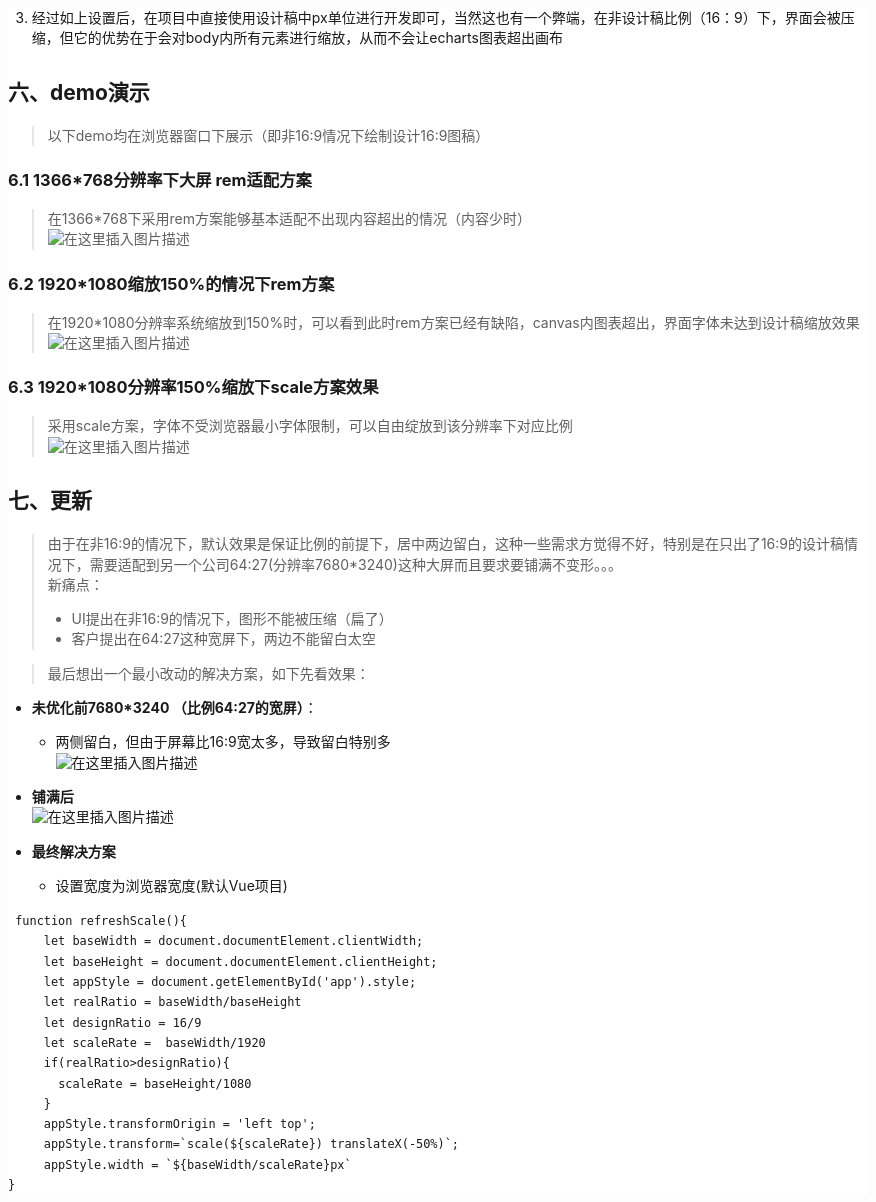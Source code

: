 3. 经过如上设置后，在项目中直接使用设计稿中px单位进行开发即可，当然这也有一个弊端，在非设计稿比例（16：9）下，界面会被压缩，但它的优势在于会对body内所有元素进行缩放，从而不会让echarts图表超出画布

六、demo演示
--------------------------------------------------------------------

> 以下demo均在浏览器窗口下展示（即非16:9情况下绘制设计16:9图稿）

### 6.1 1366\*768分辨率下大屏 rem适配方案

> 在1366\*768下采用rem方案能够基本适配不出现内容超出的情况（内容少时）  
> ![在这里插入图片描述](https://img-blog.csdnimg.cn/20201125221109860.png?x-oss-process=image/watermark,type_ZmFuZ3poZW5naGVpdGk,shadow_10,text_aHR0cHM6Ly9ibG9nLmNzZG4ubmV0L1NvcGhpZV9V,size_16,color_FFFFFF,t_70#pic_center)

### 6.2 1920\*1080缩放150%的情况下rem方案

> 在1920\*1080分辨率系统缩放到150%时，可以看到此时rem方案已经有缺陷，canvas内图表超出，界面字体未达到设计稿缩放效果  
> ![在这里插入图片描述](https://img-blog.csdnimg.cn/20201125221356999.png?x-oss-process=image/watermark,type_ZmFuZ3poZW5naGVpdGk,shadow_10,text_aHR0cHM6Ly9ibG9nLmNzZG4ubmV0L1NvcGhpZV9V,size_16,color_FFFFFF,t_70#pic_center)

### 6.3 1920\*1080分辨率150%缩放下scale方案效果

> 采用scale方案，字体不受浏览器最小字体限制，可以自由绽放到该分辨率下对应比例  
> ![在这里插入图片描述](https://img-blog.csdnimg.cn/20201125221527635.png?x-oss-process=image/watermark,type_ZmFuZ3poZW5naGVpdGk,shadow_10,text_aHR0cHM6Ly9ibG9nLmNzZG4ubmV0L1NvcGhpZV9V,size_16,color_FFFFFF,t_70#pic_center)

七、更新
----------------------------------------------------------------

> 由于在非16:9的情况下，默认效果是保证比例的前提下，居中两边留白，这种一些需求方觉得不好，特别是在只出了16:9的设计稿情况下，需要适配到另一个公司64:27(分辨率7680\*3240)这种大屏而且要求要铺满不变形。。。  
> 新痛点：
>
> * UI提出在非16:9的情况下，图形不能被压缩（扁了）
> * 客户提出在64:27这种宽屏下，两边不能留白太空

> 最后想出一个最小改动的解决方案，如下先看效果：

* **未优化前7680\*3240 （比例64:27的宽屏）**：

  * 两侧留白，但由于屏幕比16:9宽太多，导致留白特别多  
        ![在这里插入图片描述](https://img-blog.csdnimg.cn/20210108095556153.png?x-oss-process=image/watermark,type_ZmFuZ3poZW5naGVpdGk,shadow_10,text_aHR0cHM6Ly9ibG9nLmNzZG4ubmV0L1NvcGhpZV9V,size_16,color_FFFFFF,t_70#pic_center)
* **铺满后**  
    ![在这里插入图片描述](https://img-blog.csdnimg.cn/20210108095723850.png?x-oss-process=image/watermark,type_ZmFuZ3poZW5naGVpdGk,shadow_10,text_aHR0cHM6Ly9ibG9nLmNzZG4ubmV0L1NvcGhpZV9V,size_16,color_FFFFFF,t_70#pic_center)

* **最终解决方案**

  * 设置宽度为浏览器宽度(默认Vue项目)

```
 function refreshScale(){
     let baseWidth = document.documentElement.clientWidth;
     let baseHeight = document.documentElement.clientHeight;
     let appStyle = document.getElementById('app').style;
     let realRatio = baseWidth/baseHeight
     let designRatio = 16/9
     let scaleRate =  baseWidth/1920
     if(realRatio>designRatio){
       scaleRate = baseHeight/1080
     }
     appStyle.transformOrigin = 'left top';
     appStyle.transform=`scale(${scaleRate}) translateX(-50%)`;
     appStyle.width = `${baseWidth/scaleRate}px`
}
```